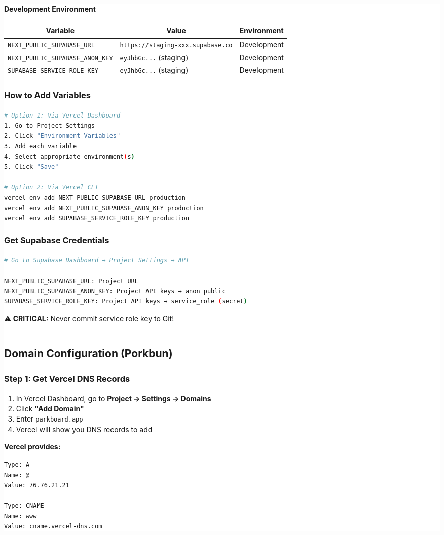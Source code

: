 #### Development Environment

| Variable | Value | Environment |
|----------|-------|-------------|
| `NEXT_PUBLIC_SUPABASE_URL` | `https://staging-xxx.supabase.co` | Development |
| `NEXT_PUBLIC_SUPABASE_ANON_KEY` | `eyJhbGc...` (staging) | Development |
| `SUPABASE_SERVICE_ROLE_KEY` | `eyJhbGc...` (staging) | Development |

### How to Add Variables

```bash
# Option 1: Via Vercel Dashboard
1. Go to Project Settings
2. Click "Environment Variables"
3. Add each variable
4. Select appropriate environment(s)
5. Click "Save"

# Option 2: Via Vercel CLI
vercel env add NEXT_PUBLIC_SUPABASE_URL production
vercel env add NEXT_PUBLIC_SUPABASE_ANON_KEY production
vercel env add SUPABASE_SERVICE_ROLE_KEY production
```

### Get Supabase Credentials

```bash
# Go to Supabase Dashboard → Project Settings → API

NEXT_PUBLIC_SUPABASE_URL: Project URL
NEXT_PUBLIC_SUPABASE_ANON_KEY: Project API keys → anon public
SUPABASE_SERVICE_ROLE_KEY: Project API keys → service_role (secret)
```

**⚠️ CRITICAL:** Never commit service role key to Git!

---

## Domain Configuration (Porkbun)

### Step 1: Get Vercel DNS Records

1. In Vercel Dashboard, go to **Project → Settings → Domains**
2. Click **"Add Domain"**
3. Enter `parkboard.app`
4. Vercel will show you DNS records to add

**Vercel provides:**
```
Type: A
Name: @
Value: 76.76.21.21

Type: CNAME
Name: www
Value: cname.vercel-dns.com
```
